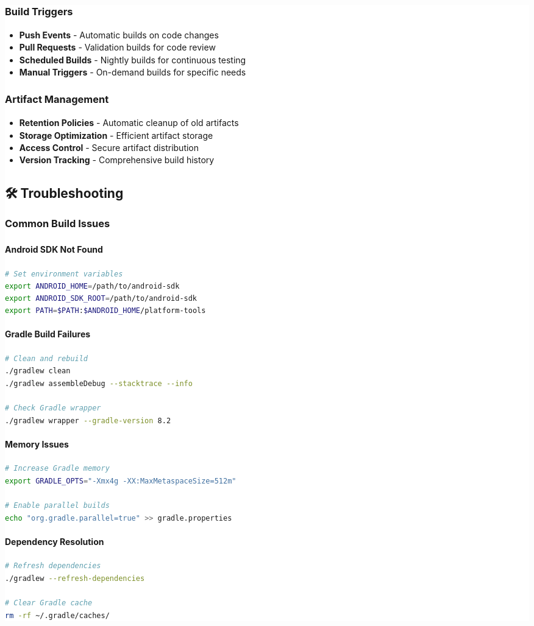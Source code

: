 ### Build Triggers
- **Push Events** - Automatic builds on code changes
- **Pull Requests** - Validation builds for code review
- **Scheduled Builds** - Nightly builds for continuous testing
- **Manual Triggers** - On-demand builds for specific needs

### Artifact Management
- **Retention Policies** - Automatic cleanup of old artifacts
- **Storage Optimization** - Efficient artifact storage
- **Access Control** - Secure artifact distribution
- **Version Tracking** - Comprehensive build history

## 🛠️ Troubleshooting

### Common Build Issues

#### Android SDK Not Found
```bash
# Set environment variables
export ANDROID_HOME=/path/to/android-sdk
export ANDROID_SDK_ROOT=/path/to/android-sdk
export PATH=$PATH:$ANDROID_HOME/platform-tools
```

#### Gradle Build Failures
```bash
# Clean and rebuild
./gradlew clean
./gradlew assembleDebug --stacktrace --info

# Check Gradle wrapper
./gradlew wrapper --gradle-version 8.2
```

#### Memory Issues
```bash
# Increase Gradle memory
export GRADLE_OPTS="-Xmx4g -XX:MaxMetaspaceSize=512m"

# Enable parallel builds
echo "org.gradle.parallel=true" >> gradle.properties
```

#### Dependency Resolution
```bash
# Refresh dependencies
./gradlew --refresh-dependencies

# Clear Gradle cache
rm -rf ~/.gradle/caches/
```
